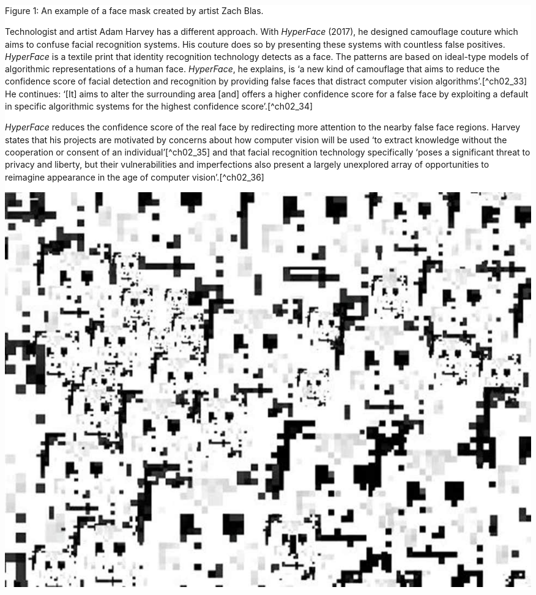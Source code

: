 Figure 1: An example of a face mask created
by artist Zach Blas.

Technologist and artist Adam Harvey has a different approach. With
*HyperFace* (2017), he designed camouflage couture which aims to confuse
facial recognition systems. His couture does so by presenting these
systems with countless false positives. *HyperFace* is a textile print
that identity recognition technology detects as a face. The patterns are
based on ideal-type models of algorithmic representations of a human
face. *HyperFace*, he explains, is ‘a new kind of camouflage that aims
to reduce the confidence score of facial detection and recognition by
providing false faces that distract computer vision algorithms’.[^ch02_33] He
continues: ‘\[It\] aims to alter the surrounding area \[and\] offers a
higher confidence score for a false face by exploiting a default in
specific algorithmic systems for the highest confidence score’.[^ch02_34]

*HyperFace* reduces the confidence score of the real face by redirecting
more attention to the nearby false face regions. Harvey states that his
projects are motivated by concerns about how computer vision will be
used ‘to extract knowledge without the cooperation or consent of an
individual’[^ch02_35] and that facial recognition technology specifically
‘poses a significant threat to privacy and liberty, but their
vulnerabilities and imperfections also present a largely unexplored
array of opportunities to reimagine appearance in the age of computer
vision’.[^ch02_36]

![](imgs/ch02img02.jpg)


[^intro_1]: A. Galloway, *Gaming: Essays on Algorithmic Culture*, Minnesota:
[^intro_2]: T. Striphas, ‘Algorithmic Culture’, *European Journal of Cultural
[^intro_3]: P. Dourish, ‘Algorithms and Their Others: Algorithmic Culture in
[^intro_4]: R. Kitchin, ‘Thinking Critically About and Researching
[^intro_5]: Striphas, ‘Algorithmic Culture’, p. 395.
[^intro_6]: E.g. O. Halpern, *Beautiful Data: A History of Vision and Reason
[^intro_7]: Dourish, ‘Algorithms and Their Others’, 1.
[^intro_8]: Dourish, ‘Algorithms and Their Others’, 27.
[^intro_9]: T. Bucher, *If... Then: Algorithmic Power and Politics,* Oxford:
[^intro_10]: Bucher, *If... Then*, 3.
[^intro_11]: T. Gillespie, ‘Algorithm’, in *Digital Keywords: A Vocabulary of
[^intro_12]: D. Beer, ‘The Social Power of Algorithms’, *Information,
[^intro_13]: E.g. Bucher, *If… Then*; J. Cheney-Lippold, *We Are Data:
[^intro_14]: M. McLuhan, *Understanding Media: The Extensions of Man,* edited
[^intro_15]: Beer, ‘The Social Power of Algorithms’, 11.
[^intro_16]: E.g. A. MacKenzie, *Cutting Code: Software and Sociality*, New
[^intro_17]: S. Kierkegaard, *The Concept of Anxiety: A Simple Psychologically
[^intro_18]: S. Kierkegaard, *The Concept of Anxiety*, 259.
[^intro_19]: S. Kierkegaard, *The Concept of Anxiety*, 257.
[^intro_20]: S. Kierkegaard, *The Concept of Anxiety*, 257.
[^intro_21]: S. Kierkegaard, *The Concept of Anxiety*, 256.
[^intro_22]: S. Kierkegaard, *The Concept of Anxiety*, 86.
[^intro_23]: S. Kierkegaard, *The Concept of Anxiety*, 255.
[^intro_24]: S. Kierkegaard, *The Concept of Anxiety*, 257. Kierkegaard
[^intro_25]: M. Ruefle, *Madness, Rack, and Honey,* Seattle and New York: Wave
[^intro_26]: S. Kierkegaard, *The Present Age: On the Death of Rebellion*,
[^intro_27]: S. Ngai, *Ugly Feelings,* Cambridge: Harvard University Press,
[^intro_28]: Ngai, *Ugly Feelings*, 25.
[^intro_29]: G. Deleuze, ‘Postscript on the Societies of Control’, *October*,
[^intro_30]: A. Galloway, *Protocol: How Control Exists After
[^intro_31]: M. Bal, *Travelling Concepts in the Humanities: A Rough Guide,*
[^ch01_1]: Diakopolous, *Algorithmic Accountability Reporting*, 2.
[^ch01_2]: O'Neil, *Weapons of Math Destruction,* 13.
[^ch01_3]: O'Neil, *Weapons of Math Destruction,* 11.
[^ch01_4]: O'Neil, *Weapons of Math Destruction,* 31.
[^ch01_5]: A. Rouvroy, and T. Berns, ‘Algorithmic Governmentality and
[^ch01_6]: Rouvroy and Berns, ‘Algorithmic Governmentality and Prospects of
[^ch01_7]: Rouvroy and Berns, ‘Algorithmic Governmentality and Prospects of
[^ch01_8]: Cheney-Lippold, *We are Data,* 5.
[^ch01_9]: M. Pasquinelli, ‘The Spike: On the Growth and Form of Pattern
[^ch01_10]: T. Gillespie, ‘Algorithm’, in *Digital Keywords: A Vocabulary of
[^ch01_11]: Cheney-Lippold, *We are Data,* 6.
[^ch01_12]: Cheney-Lippold, *We are Data,* 6.
[^ch01_13]: Cheney-Lippold, *We are Data,* 4.
[^ch01_14]: S. Milan, ‘\#hackeverything: Everyday Life and Politics in the
[^ch01_15]: Milan, ‘\#hackeverything’, 22.
[^ch01_16]: A. Morris, ‘Whoever, Whatever: On Anonymity as Resistance to
[^ch01_17]: Morris, ‘Whoever, Whatever’, 107.
[^ch01_18]: T. Gillespie, ‘The Relevance of Algorithms’ in *Media
[^ch01_19]: A. Franke, S. Hankey, and M. Tuszynski (eds) *Nervous Systems:
[^ch01_20]: Franke, Hankey, and Tuszynski, *Nervous Systems*, 11-13.
[^ch01_21]: Pasquinelli, ‘The Spike’, 281.
[^ch01_22]: M. Willson, ‘Algorithms (and the) Everyday’, *Information,
[^ch01_23]: F. Pasquale, *The Black Box Society: The Secret Algorithms that
[^ch01_24]: F. Pasquale, *The Black Box Society: The Secret Algorithms that
[^ch01_25]: Pasquale, *The Black Box Society,* 141.
[^ch01_26]: Pasquale, *The Black Box Society,* 5.
[^ch01_27]: J. Burrell, ‘How the Machine “Thinks”: Understanding Opacity in
[^ch01_28]: Burrell, ‘How the Machine “Thinks”’, 5.
[^ch01_29]: Burrell, ‘How the Machine “Thinks”’, 2.
[^ch01_30]: Burrell, ‘How the Machine “Thinks”’, 5. That is to say, models
[^ch01_31]: C. Steiner, *Automate This: How Algorithms Came to Rule Our
[^ch01_32]: Steiner, *Automate This*, 18.
[^ch01_33]: Steiner, *Automate This*, 19.
[^ch01_34]: Steiner, *Automate This*, 419.
[^ch01_35]: S. Cave, ‘Intelligence: A History’*, Aeon*, 2017,
[^ch01_36]: Cave, ‘Intelligence: A History’.
[^ch01_37]: Admittedly, not all scholars consider algorithmic culture to be a
[^ch01_38]: C.S. Evans, *Kierkegaard: An Introduction*, Cambridge: Cambridge
[^ch01_39]: Translated by Kierkegaard scholar Bruce Kirmmse as ‘step into
[^ch01_40]: Evans, *Kierkegaard*, 29.
[^ch01_41]: S. Kierkegaard, *The Sickness unto Death: A Christian
[^ch01_42]: Kierkegaard, *The Sickness unto Death*, 29-30.
[^ch01_43]: S. Kierkegaard, *Either/Or: A Fragment of Life*, translated by A.
[^ch01_44]: Kierkegaard, *Either/Or*, 392.
[^ch01_45]: Kierkegaard, *Either/Or*, 393.
[^ch01_46]: Kierkegaard, *Either/Or*, 392.
[^ch01_47]: Kierkegaard, *Either/Or*, 393.
[^ch01_48]: S. Kierkegaard, *Concluding Unscientific Postscript to
[^ch01_49]: Evans, *Kierkegaard*, 48-50.
[^ch01_50]: S. Kierkegaard, *The Concept of Anxiety: A Simple Psychologically
[^ch01_51]: Kierkegaard, *The Concept of Anxiety,* 256.
[^ch01_52]: Kierkegaard, *Concluding Unscientific Postscript,* 182.
[^ch01_53]: Kierkegaard, *Concluding Unscientific Postscript,* 182.
[^ch01_54]: Kierkegaard, *Concluding Unscientific Postscript,* 182.
[^ch01_55]: Howard, as cited in G.R. Beabout, *Kierkegaard on Anxiety and
[^ch01_56]: Beabout, *Kierkegaard on Anxiety and Despair.*
[^ch01_57]: Kierkegaard, *The Concept of Anxiety,* 257.
[^ch01_58]: Kierkegaard, *The Concept of Anxiety,* 94-96.
[^ch01_59]: Kierkegaard, *The Sickness unto Death*, 30-42.
[^ch01_60]: Kierkegaard, *The Sickness unto Death*, 36.
[^ch01_61]: Kierkegaard, *The Sickness unto Death*, 48.
[^ch01_62]: Kierkegaard, *The Sickness unto Death*, 48.
[^ch01_63]: Kierkegaard, *The Present Age,* 33-35.
[^ch01_64]: Kierkegaard, *The Sickness unto Death*, 41-42.
[^ch01_65]: Kierkegaard, *The Concept of Anxiety,* 176.
[^ch01_66]: Kierkegaard argues in *Concluding Unscientific Postscript*:
[^ch01_67]: S. Kierkegaard, *Fear and Trembling/Repetition*, translated and
[^ch01_68]: S. Kierkegaard, *Philosophical Fragments,* translated and edited
[^ch01_69]: Kierkegaard, *Philosophical Fragments*, 107, italics in original.
[^ch01_70]: A.D.C. Cake, ‘Thinking the Unknown: Kierkegaard’s Climacus and
[^ch01_71]: Cake, ‘Thinking the Unknown’.
[^ch01_72]: Kierkegaard, *The Sickness unto Death,* 38.
[^ch01_73]: Kierkegaard, *The Sickness unto Death,* 38.
[^ch01_74]: Kierkegaard, *The Concept of Anxiety,* 116.
[^ch01_75]: Kierkegaard, *Concluding Unscientific Postscript,* 41.
[^ch01_76]: Kierkegaard, *Concluding Unscientific Postscript,* 435.
[^ch01_77]: Kierkegaard, *Fear and Trembling,* 46.
[^ch01_78]: Kierkegaard, *The Concept of Anxiety,* 71.
[^ch01_79]: Kierkegaard, *The Sickness unto Death*, 40.
[^ch01_80]: Kierkegaard, *The Sickness unto Death*, 40.
[^ch01_81]: Kierkegaard, *The Sickness unto Death*, 40.
[^ch01_82]: Kierkegaard, *Fear and Trembling,* 27.
[^ch01_83]: Kierkegaard, *Fear and Trembling,* 41.
[^ch01_84]: Kierkegaard, *Fear and Trembling,* 34.
[^ch01_85]: Kierkegaard, *Fear and Trembling,* 46.
[^ch01_86]: Kierkegaard, *Fear and Trembling,* 47.
[^ch01_87]: S. Kierkegaard, *Fear and Trembling/Repetition*, translated and
[^ch01_88]: Kierkegaard, *The Sickness unto Death*, 36.
[^ch01_89]: Kierkegaard, *The Concept of Anxiety,* 152, italics mine.
[^ch01_90]: Kierkegaard as cited in B.H. Kirmmse, ‘Introduction: Letting
[^ch01_91]: Kierkegaard, *The Sickness unto Death*, 30-31.
[^ch01_92]: Kierkegaard, *The Sickness unto Death,* 36.